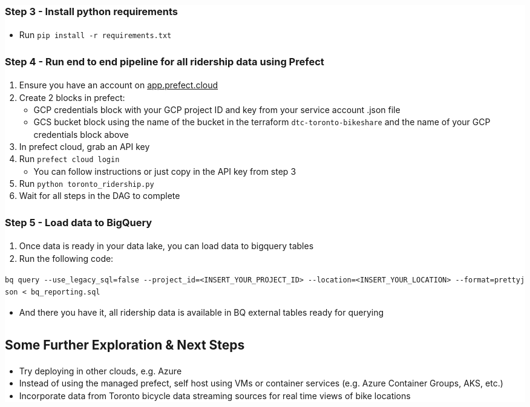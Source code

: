 ### Step 3 - Install python requirements
- Run ```pip install -r requirements.txt```

### Step 4 - Run end to end pipeline for all ridership data using Prefect
1. Ensure you have an account on [app.prefect.cloud](app.prefect.cloud)
2. Create 2 blocks in prefect:
    - GCP credentials block with your GCP project ID and key from your service account .json file
    - GCS bucket block using the name of the bucket in the terraform ```dtc-toronto-bikeshare``` and the name of your GCP credentials block above
3. In prefect cloud, grab an API key
4. Run ```prefect cloud login```
    - You can follow instructions or just copy in the API key from step 3
5. Run ```python toronto_ridership.py```
6. Wait for all steps in the DAG to complete

### Step 5 - Load data to BigQuery
1. Once data is ready in your data lake, you can load data to bigquery tables
2. Run the following code:
```shell
bq query --use_legacy_sql=false --project_id=<INSERT_YOUR_PROJECT_ID> --location=<INSERT_YOUR_LOCATION> --format=prettyjson < bq_reporting.sql
```

- And there you have it, all ridership data is available in BQ external tables ready for querying

## Some Further Exploration & Next Steps
- Try deploying in other clouds, e.g. Azure
- Instead of using the managed prefect, self host using VMs or container services (e.g. Azure Container Groups, AKS, etc.)
- Incorporate data from Toronto bicycle data streaming sources for real time views of bike locations